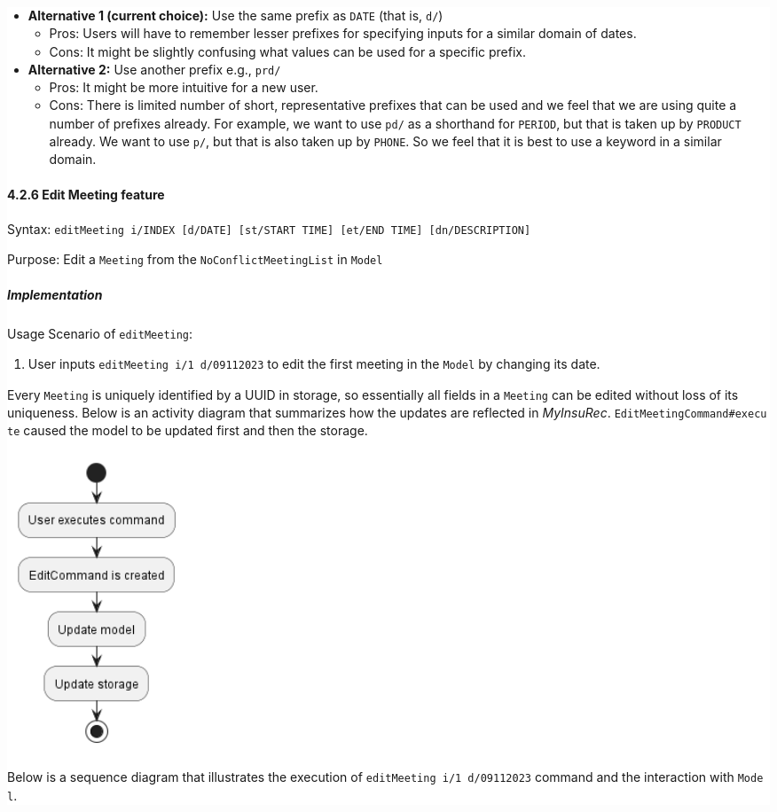 - **Alternative 1 (current choice):** Use the same prefix as `DATE` (that is, `d/`)
    - Pros: Users will have to remember lesser prefixes for specifying inputs for a similar domain of dates.
    - Cons: It might be slightly confusing what values can be used for a specific prefix.
- **Alternative 2:** Use another prefix e.g., `prd/`
    - Pros: It might be more intuitive for a new user.
    - Cons: There is limited number of short, representative prefixes that can be used and we feel that we are using quite a number of prefixes already. For example, we want to use `pd/` as a shorthand for `PERIOD`, but that is taken up by `PRODUCT` already. We want to use `p/`, but that is also taken up by `PHONE`. So we feel that it is best to use a keyword in a similar domain.

#### 4.2.6 Edit Meeting feature

Syntax: `editMeeting i/INDEX [d/DATE] [st/START TIME] [et/END TIME] [dn/DESCRIPTION]`

Purpose: Edit a `Meeting` from the `NoConflictMeetingList` in `Model`

##### Implementation

Usage Scenario of `editMeeting`:

1) User inputs `editMeeting i/1 d/09112023` to edit the first meeting in the `Model` by changing its date.

Every `Meeting` is uniquely identified by a UUID in storage, so essentially all fields in a `Meeting` can be edited without loss of its uniqueness.
Below is an activity diagram that summarizes how the updates are reflected in _MyInsuRec_.
`EditMeetingCommand#execute` caused the model to be updated first and then the storage.

<img src="images/EditActivityDiagram.png" width="200" />

Below is a sequence diagram that illustrates the execution of `editMeeting i/1 d/09112023` command and the interaction with `Model`.
